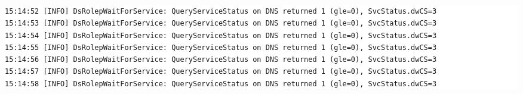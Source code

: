 ```
15:14:52 [INFO] DsRolepWaitForService: QueryServiceStatus on DNS returned 1 (gle=0), SvcStatus.dwCS=3
15:14:53 [INFO] DsRolepWaitForService: QueryServiceStatus on DNS returned 1 (gle=0), SvcStatus.dwCS=3
15:14:54 [INFO] DsRolepWaitForService: QueryServiceStatus on DNS returned 1 (gle=0), SvcStatus.dwCS=3
15:14:55 [INFO] DsRolepWaitForService: QueryServiceStatus on DNS returned 1 (gle=0), SvcStatus.dwCS=3
15:14:56 [INFO] DsRolepWaitForService: QueryServiceStatus on DNS returned 1 (gle=0), SvcStatus.dwCS=3
15:14:57 [INFO] DsRolepWaitForService: QueryServiceStatus on DNS returned 1 (gle=0), SvcStatus.dwCS=3
15:14:58 [INFO] DsRolepWaitForService: QueryServiceStatus on DNS returned 1 (gle=0), SvcStatus.dwCS=3
